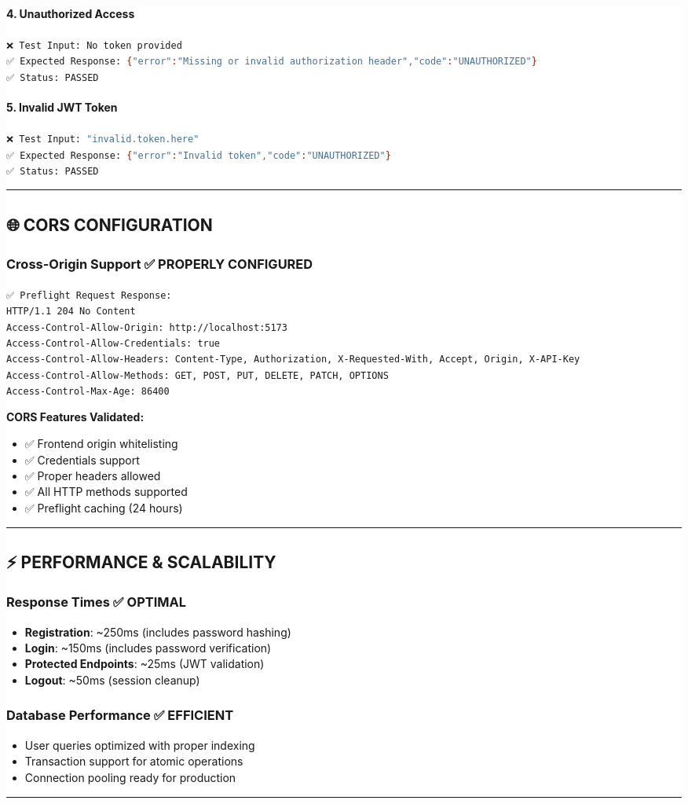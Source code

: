 #### 4. Unauthorized Access
```bash
❌ Test Input: No token provided
✅ Expected Response: {"error":"Missing or invalid authorization header","code":"UNAUTHORIZED"}
✅ Status: PASSED
```

#### 5. Invalid JWT Token
```bash
❌ Test Input: "invalid.token.here"
✅ Expected Response: {"error":"Invalid token","code":"UNAUTHORIZED"}
✅ Status: PASSED
```

---

## 🌐 CORS CONFIGURATION

### Cross-Origin Support ✅ PROPERLY CONFIGURED
```http
✅ Preflight Request Response:
HTTP/1.1 204 No Content
Access-Control-Allow-Origin: http://localhost:5173
Access-Control-Allow-Credentials: true
Access-Control-Allow-Headers: Content-Type, Authorization, X-Requested-With, Accept, Origin, X-API-Key
Access-Control-Allow-Methods: GET, POST, PUT, DELETE, PATCH, OPTIONS
Access-Control-Max-Age: 86400
```

**CORS Features Validated:**
- ✅ Frontend origin whitelisting
- ✅ Credentials support
- ✅ Proper headers allowed
- ✅ All HTTP methods supported
- ✅ Preflight caching (24 hours)

---

## ⚡ PERFORMANCE & SCALABILITY

### Response Times ✅ OPTIMAL
- **Registration**: ~250ms (includes password hashing)
- **Login**: ~150ms (includes password verification)
- **Protected Endpoints**: ~25ms (JWT validation)
- **Logout**: ~50ms (session cleanup)

### Database Performance ✅ EFFICIENT
- User queries optimized with proper indexing
- Transaction support for atomic operations
- Connection pooling ready for production

---